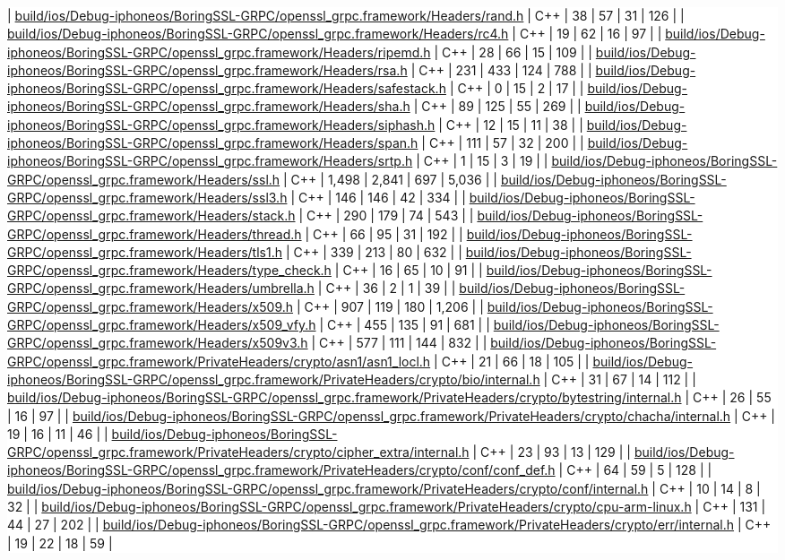 | [build/ios/Debug-iphoneos/BoringSSL-GRPC/openssl_grpc.framework/Headers/rand.h](/build/ios/Debug-iphoneos/BoringSSL-GRPC/openssl_grpc.framework/Headers/rand.h) | C++ | 38 | 57 | 31 | 126 |
| [build/ios/Debug-iphoneos/BoringSSL-GRPC/openssl_grpc.framework/Headers/rc4.h](/build/ios/Debug-iphoneos/BoringSSL-GRPC/openssl_grpc.framework/Headers/rc4.h) | C++ | 19 | 62 | 16 | 97 |
| [build/ios/Debug-iphoneos/BoringSSL-GRPC/openssl_grpc.framework/Headers/ripemd.h](/build/ios/Debug-iphoneos/BoringSSL-GRPC/openssl_grpc.framework/Headers/ripemd.h) | C++ | 28 | 66 | 15 | 109 |
| [build/ios/Debug-iphoneos/BoringSSL-GRPC/openssl_grpc.framework/Headers/rsa.h](/build/ios/Debug-iphoneos/BoringSSL-GRPC/openssl_grpc.framework/Headers/rsa.h) | C++ | 231 | 433 | 124 | 788 |
| [build/ios/Debug-iphoneos/BoringSSL-GRPC/openssl_grpc.framework/Headers/safestack.h](/build/ios/Debug-iphoneos/BoringSSL-GRPC/openssl_grpc.framework/Headers/safestack.h) | C++ | 0 | 15 | 2 | 17 |
| [build/ios/Debug-iphoneos/BoringSSL-GRPC/openssl_grpc.framework/Headers/sha.h](/build/ios/Debug-iphoneos/BoringSSL-GRPC/openssl_grpc.framework/Headers/sha.h) | C++ | 89 | 125 | 55 | 269 |
| [build/ios/Debug-iphoneos/BoringSSL-GRPC/openssl_grpc.framework/Headers/siphash.h](/build/ios/Debug-iphoneos/BoringSSL-GRPC/openssl_grpc.framework/Headers/siphash.h) | C++ | 12 | 15 | 11 | 38 |
| [build/ios/Debug-iphoneos/BoringSSL-GRPC/openssl_grpc.framework/Headers/span.h](/build/ios/Debug-iphoneos/BoringSSL-GRPC/openssl_grpc.framework/Headers/span.h) | C++ | 111 | 57 | 32 | 200 |
| [build/ios/Debug-iphoneos/BoringSSL-GRPC/openssl_grpc.framework/Headers/srtp.h](/build/ios/Debug-iphoneos/BoringSSL-GRPC/openssl_grpc.framework/Headers/srtp.h) | C++ | 1 | 15 | 3 | 19 |
| [build/ios/Debug-iphoneos/BoringSSL-GRPC/openssl_grpc.framework/Headers/ssl.h](/build/ios/Debug-iphoneos/BoringSSL-GRPC/openssl_grpc.framework/Headers/ssl.h) | C++ | 1,498 | 2,841 | 697 | 5,036 |
| [build/ios/Debug-iphoneos/BoringSSL-GRPC/openssl_grpc.framework/Headers/ssl3.h](/build/ios/Debug-iphoneos/BoringSSL-GRPC/openssl_grpc.framework/Headers/ssl3.h) | C++ | 146 | 146 | 42 | 334 |
| [build/ios/Debug-iphoneos/BoringSSL-GRPC/openssl_grpc.framework/Headers/stack.h](/build/ios/Debug-iphoneos/BoringSSL-GRPC/openssl_grpc.framework/Headers/stack.h) | C++ | 290 | 179 | 74 | 543 |
| [build/ios/Debug-iphoneos/BoringSSL-GRPC/openssl_grpc.framework/Headers/thread.h](/build/ios/Debug-iphoneos/BoringSSL-GRPC/openssl_grpc.framework/Headers/thread.h) | C++ | 66 | 95 | 31 | 192 |
| [build/ios/Debug-iphoneos/BoringSSL-GRPC/openssl_grpc.framework/Headers/tls1.h](/build/ios/Debug-iphoneos/BoringSSL-GRPC/openssl_grpc.framework/Headers/tls1.h) | C++ | 339 | 213 | 80 | 632 |
| [build/ios/Debug-iphoneos/BoringSSL-GRPC/openssl_grpc.framework/Headers/type_check.h](/build/ios/Debug-iphoneos/BoringSSL-GRPC/openssl_grpc.framework/Headers/type_check.h) | C++ | 16 | 65 | 10 | 91 |
| [build/ios/Debug-iphoneos/BoringSSL-GRPC/openssl_grpc.framework/Headers/umbrella.h](/build/ios/Debug-iphoneos/BoringSSL-GRPC/openssl_grpc.framework/Headers/umbrella.h) | C++ | 36 | 2 | 1 | 39 |
| [build/ios/Debug-iphoneos/BoringSSL-GRPC/openssl_grpc.framework/Headers/x509.h](/build/ios/Debug-iphoneos/BoringSSL-GRPC/openssl_grpc.framework/Headers/x509.h) | C++ | 907 | 119 | 180 | 1,206 |
| [build/ios/Debug-iphoneos/BoringSSL-GRPC/openssl_grpc.framework/Headers/x509_vfy.h](/build/ios/Debug-iphoneos/BoringSSL-GRPC/openssl_grpc.framework/Headers/x509_vfy.h) | C++ | 455 | 135 | 91 | 681 |
| [build/ios/Debug-iphoneos/BoringSSL-GRPC/openssl_grpc.framework/Headers/x509v3.h](/build/ios/Debug-iphoneos/BoringSSL-GRPC/openssl_grpc.framework/Headers/x509v3.h) | C++ | 577 | 111 | 144 | 832 |
| [build/ios/Debug-iphoneos/BoringSSL-GRPC/openssl_grpc.framework/PrivateHeaders/crypto/asn1/asn1_locl.h](/build/ios/Debug-iphoneos/BoringSSL-GRPC/openssl_grpc.framework/PrivateHeaders/crypto/asn1/asn1_locl.h) | C++ | 21 | 66 | 18 | 105 |
| [build/ios/Debug-iphoneos/BoringSSL-GRPC/openssl_grpc.framework/PrivateHeaders/crypto/bio/internal.h](/build/ios/Debug-iphoneos/BoringSSL-GRPC/openssl_grpc.framework/PrivateHeaders/crypto/bio/internal.h) | C++ | 31 | 67 | 14 | 112 |
| [build/ios/Debug-iphoneos/BoringSSL-GRPC/openssl_grpc.framework/PrivateHeaders/crypto/bytestring/internal.h](/build/ios/Debug-iphoneos/BoringSSL-GRPC/openssl_grpc.framework/PrivateHeaders/crypto/bytestring/internal.h) | C++ | 26 | 55 | 16 | 97 |
| [build/ios/Debug-iphoneos/BoringSSL-GRPC/openssl_grpc.framework/PrivateHeaders/crypto/chacha/internal.h](/build/ios/Debug-iphoneos/BoringSSL-GRPC/openssl_grpc.framework/PrivateHeaders/crypto/chacha/internal.h) | C++ | 19 | 16 | 11 | 46 |
| [build/ios/Debug-iphoneos/BoringSSL-GRPC/openssl_grpc.framework/PrivateHeaders/crypto/cipher_extra/internal.h](/build/ios/Debug-iphoneos/BoringSSL-GRPC/openssl_grpc.framework/PrivateHeaders/crypto/cipher_extra/internal.h) | C++ | 23 | 93 | 13 | 129 |
| [build/ios/Debug-iphoneos/BoringSSL-GRPC/openssl_grpc.framework/PrivateHeaders/crypto/conf/conf_def.h](/build/ios/Debug-iphoneos/BoringSSL-GRPC/openssl_grpc.framework/PrivateHeaders/crypto/conf/conf_def.h) | C++ | 64 | 59 | 5 | 128 |
| [build/ios/Debug-iphoneos/BoringSSL-GRPC/openssl_grpc.framework/PrivateHeaders/crypto/conf/internal.h](/build/ios/Debug-iphoneos/BoringSSL-GRPC/openssl_grpc.framework/PrivateHeaders/crypto/conf/internal.h) | C++ | 10 | 14 | 8 | 32 |
| [build/ios/Debug-iphoneos/BoringSSL-GRPC/openssl_grpc.framework/PrivateHeaders/crypto/cpu-arm-linux.h](/build/ios/Debug-iphoneos/BoringSSL-GRPC/openssl_grpc.framework/PrivateHeaders/crypto/cpu-arm-linux.h) | C++ | 131 | 44 | 27 | 202 |
| [build/ios/Debug-iphoneos/BoringSSL-GRPC/openssl_grpc.framework/PrivateHeaders/crypto/err/internal.h](/build/ios/Debug-iphoneos/BoringSSL-GRPC/openssl_grpc.framework/PrivateHeaders/crypto/err/internal.h) | C++ | 19 | 22 | 18 | 59 |
